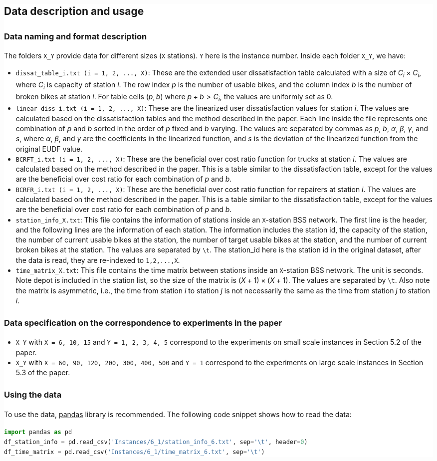 ## Data description and usage

### Data naming and format description

The folders `X_Y` provide data for different sizes (`X` stations). `Y` here is the instance number. Inside each folder `X_Y`, we have:

- `dissat_table_i.txt (i = 1, 2, ..., X)`: These are the extended user dissatisfaction table calculated with a size of $C_i \times C_i$, where $C_i$ is capacity of station $i$. The row index $p$ is the number of usable bikes, and the column index $b$ is the number of broken bikes at station $i$. For table cells $(p,b)$ where $p+b > C_i$, the values are uniformly set as 0.
- `linear_diss_i.txt (i = 1, 2, ..., X)`: These are the linearized user dissatisfaction values for station $i$. The values are calculated based on the dissatisfaction tables and the method described in the paper. Each line inside the file represents one combination of $p$ and $b$ sorted in the order of $p$ fixed and $b$ varying. The values are separated by commas as $p$, $b$, $\alpha$, $\beta$, $\gamma$, and $s$, where $\alpha$, $\beta$, and $\gamma$ are the coefficients in the linearized function, and $s$ is the deviation of the linearized function from the original EUDF value.
- `BCRFT_i.txt (i = 1, 2, ..., X)`: These are the beneficial over cost ratio function for trucks at station $i$. The values are calculated based on the method described in the paper. This is a table similar to the dissatisfaction table, except for the values are the beneficial over cost ratio for each combination of $p$ and $b$.
- `BCRFR_i.txt (i = 1, 2, ..., X)`: These are the beneficial over cost ratio function for repairers at station $i$. The values are calculated based on the method described in the paper. This is a table similar to the dissatisfaction table, except for the values are the beneficial over cost ratio for each combination of $p$ and $b$.
- `station_info_X.txt`: This file contains the information of stations inside an `X`-station BSS network. The first line is the header, and the following lines are the information of each station. The information includes the station id, the capacity of the station, the number of current usable bikes at the station, the number of target usable bikes at the station, and the number of current broken bikes at the station. The values are separated by `\t`. The station_id here is the station id in the original dataset, after the data is read, they are re-indexed to `1,2,...,X`.
- `time_matrix_X.txt`: This file contains the time matrix between stations inside an `X`-station BSS network. The unit is seconds. Note depot is included in the station list, so the size of the matrix is $(X+1) \times (X+1)$. The values are separated by `\t`. Also note the matrix is asymmetric, i.e., the time from station $i$ to station $j$ is not necessarily the same as the time from station $j$ to station $i$.

### Data specification on the correspondence to experiments in the paper

- `X_Y` with `X = 6, 10, 15` and `Y = 1, 2, 3, 4, 5` correspond to the experiments on small scale instances in Section 5.2 of the paper.
- `X_Y` with `X = 60, 90, 120, 200, 300, 400, 500` and `Y = 1` correspond to the experiments on large scale instances in Section 5.3 of the paper.

### Using the data

To use the data,  [pandas](https://pandas.pydata.org/) library is recommended. The following code snippet shows how to read the data:

```python
import pandas as pd
df_station_info = pd.read_csv('Instances/6_1/station_info_6.txt', sep='\t', header=0)
df_time_matrix = pd.read_csv('Instances/6_1/time_matrix_6.txt', sep='\t')
```
